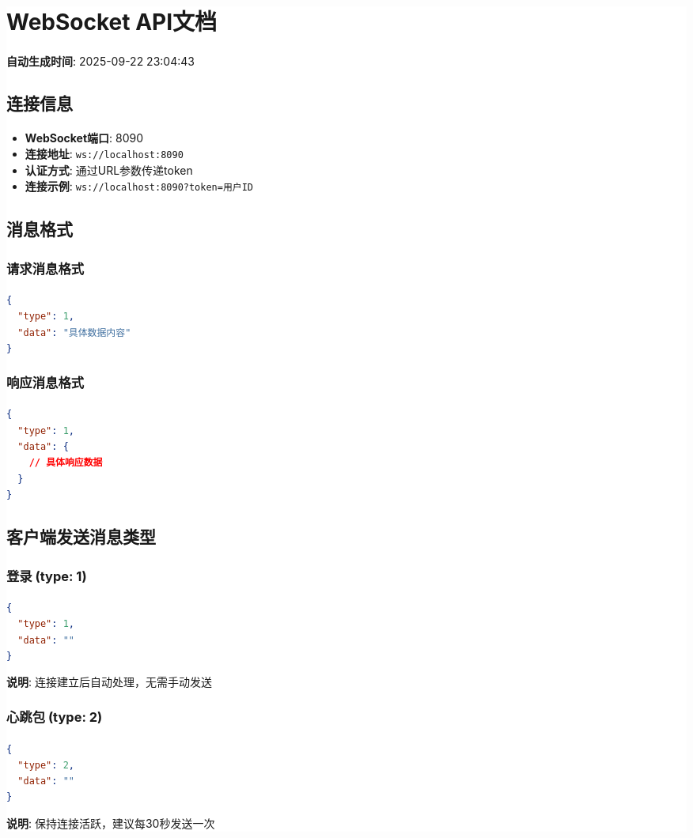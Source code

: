 # WebSocket API文档

**自动生成时间**: 2025-09-22 23:04:43

## 连接信息

- **WebSocket端口**: 8090
- **连接地址**: `ws://localhost:8090`
- **认证方式**: 通过URL参数传递token
- **连接示例**: `ws://localhost:8090?token=用户ID`

## 消息格式

### 请求消息格式
```json
{
  "type": 1,
  "data": "具体数据内容"
}
```

### 响应消息格式
```json
{
  "type": 1,
  "data": {
    // 具体响应数据
  }
}
```

## 客户端发送消息类型

### 登录 (type: 1)
```json
{
  "type": 1,
  "data": ""
}
```
**说明**: 连接建立后自动处理，无需手动发送

### 心跳包 (type: 2)
```json
{
  "type": 2,
  "data": ""
}
```
**说明**: 保持连接活跃，建议每30秒发送一次
